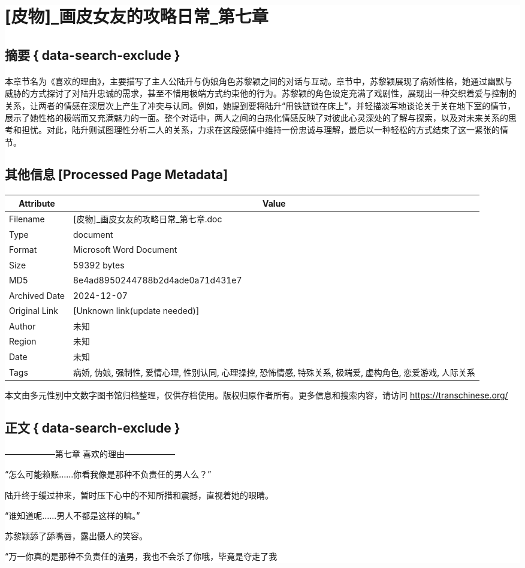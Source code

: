 # [皮物]_画皮女友的攻略日常_第七章



## 摘要  { data-search-exclude }


本章节名为《喜欢的理由》，主要描写了主人公陆升与伪娘角色苏黎颖之间的对话与互动。章节中，苏黎颖展现了病娇性格，她通过幽默与威胁的方式探讨了对陆升忠诚的需求，甚至不惜用极端方式约束他的行为。苏黎颖的角色设定充满了戏剧性，展现出一种交织着爱与控制的关系，让两者的情感在深层次上产生了冲突与认同。例如，她提到要将陆升“用铁链锁在床上”，并轻描淡写地谈论关于关在地下室的情节，展示了她性格的极端而又充满魅力的一面。整个对话中，两人之间的白热化情感反映了对彼此心灵深处的了解与探索，以及对未来关系的思考和担忧。对此，陆升则试图理性分析二人的关系，力求在这段感情中维持一份忠诚与理解，最后以一种轻松的方式结束了这一紧张的情节。



## 其他信息 [Processed Page Metadata]

| Attribute       | Value                                  |
|-----------------|----------------------------------------|
| Filename        | [皮物]_画皮女友的攻略日常_第七章.doc                             |
| Type            | document                                 |
| Format          | Microsoft Word Document                               |
| Size            | 59392 bytes                           |
| MD5             | 8e4ad8950244788b2d4ade0a71d431e7                                  |
| Archived Date   | 2024-12-07                             |
| Original Link   | [Unknown link(update needed)]                         |
| Author          | 未知                               |
| Region          | 未知                               |
| Date            | 未知                                 |
| Tags            | 病娇, 伪娘, 强制性, 爱情心理, 性别认同, 心理操控, 恐怖情感, 特殊关系, 极端爱, 虚构角色, 恋爱游戏, 人际关系                                 |

本文由多元性别中文数字图书馆归档整理，仅供存档使用。版权归原作者所有。更多信息和搜索内容，请访问 <https://transchinese.org/>


## 正文 { data-search-exclude }


——————第七章 喜欢的理由——————

“怎么可能赖账……你看我像是那种不负责任的男人么？”

陆升终于缓过神来，暂时压下心中的不知所措和震撼，直视着她的眼睛。

“谁知道呢……男人不都是这样的嘛。”

苏黎颖舔了舔嘴唇，露出慑人的笑容。

“万一你真的是那种不负责任的渣男，我也不会杀了你哦，毕竟是夺走了我

